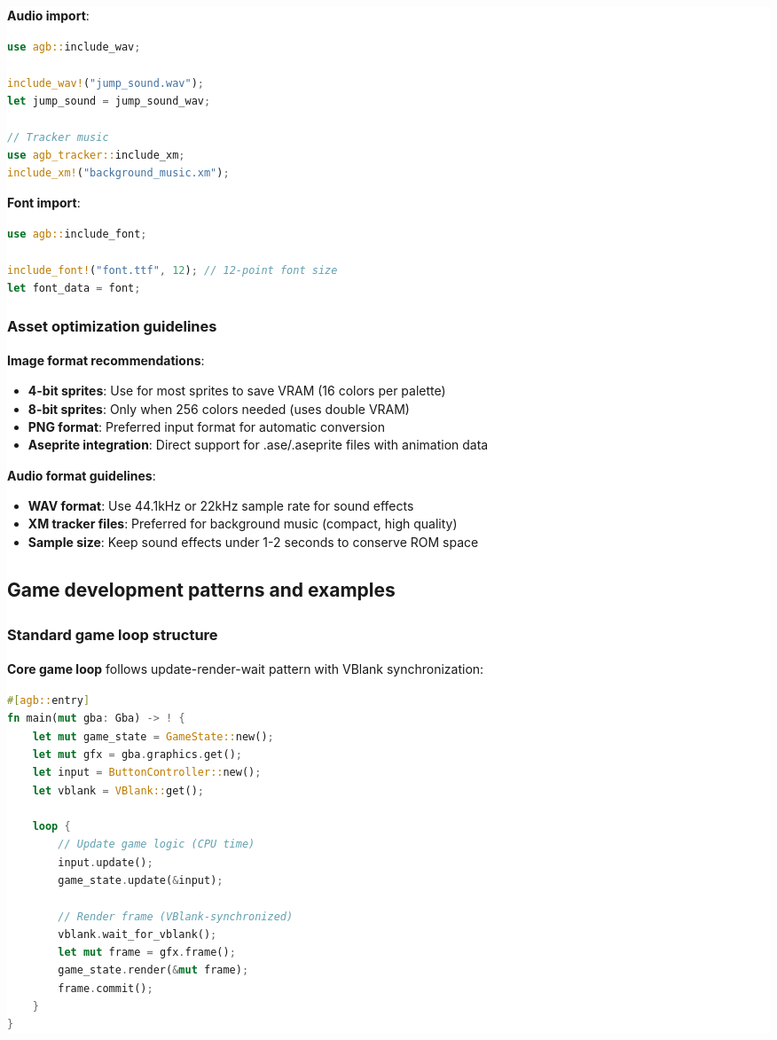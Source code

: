 **Audio import**:

```rust
use agb::include_wav;

include_wav!("jump_sound.wav");
let jump_sound = jump_sound_wav;

// Tracker music
use agb_tracker::include_xm;
include_xm!("background_music.xm");
```

**Font import**:

```rust
use agb::include_font;

include_font!("font.ttf", 12); // 12-point font size
let font_data = font;
```

### Asset optimization guidelines

**Image format recommendations**:

- **4-bit sprites**: Use for most sprites to save VRAM (16 colors per palette)
- **8-bit sprites**: Only when 256 colors needed (uses double VRAM)
- **PNG format**: Preferred input format for automatic conversion
- **Aseprite integration**: Direct support for .ase/.aseprite files with animation data

**Audio format guidelines**:

- **WAV format**: Use 44.1kHz or 22kHz sample rate for sound effects
- **XM tracker files**: Preferred for background music (compact, high quality)
- **Sample size**: Keep sound effects under 1-2 seconds to conserve ROM space

## Game development patterns and examples

### Standard game loop structure

**Core game loop** follows update-render-wait pattern with VBlank synchronization:

```rust
#[agb::entry]
fn main(mut gba: Gba) -> ! {
    let mut game_state = GameState::new();
    let mut gfx = gba.graphics.get();
    let input = ButtonController::new();
    let vblank = VBlank::get();

    loop {
        // Update game logic (CPU time)
        input.update();
        game_state.update(&input);

        // Render frame (VBlank-synchronized)
        vblank.wait_for_vblank();
        let mut frame = gfx.frame();
        game_state.render(&mut frame);
        frame.commit();
    }
}
```
